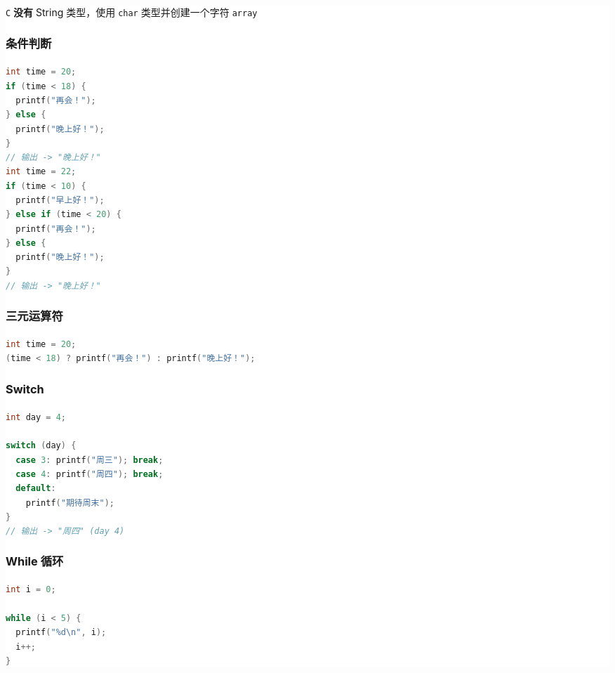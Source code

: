 `C` **没有** String 类型，使用 `char` 类型并创建一个字符 `array`

### 条件判断


```c
int time = 20;
if (time < 18) {
  printf("再会！");
} else {
  printf("晚上好！");
}
// 输出 -> "晚上好！"
int time = 22;
if (time < 10) {
  printf("早上好！");
} else if (time < 20) {
  printf("再会！");
} else {
  printf("晚上好！");
}
// 输出 -> "晚上好！"
```

### 三元运算符


```c
int time = 20;
(time < 18) ? printf("再会！") : printf("晚上好！");
```

### Switch

```c
int day = 4;

switch (day) {
  case 3: printf("周三"); break;
  case 4: printf("周四"); break;
  default:
    printf("期待周末");
}
// 输出 -> "周四" (day 4)
```

### While 循环

```c
int i = 0;

while (i < 5) {
  printf("%d\n", i);
  i++;
}
```
